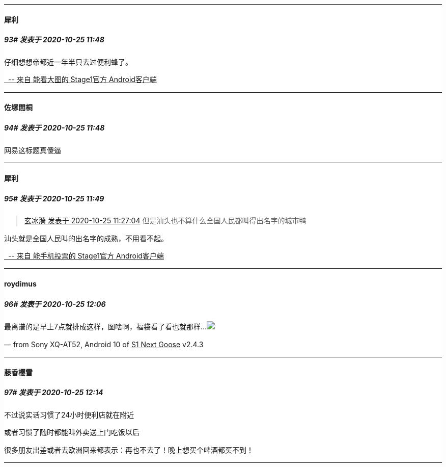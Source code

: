 
-----

####  犀利  
##### 93#       发表于 2020-10-25 11:48


仔细想想帝都近一年半只去过便利蜂了。

[  -- 来自 能看大图的 Stage1官方 Android客户端](https://www.coolapk.com/apk/140634)


-----

####  佐塚間桐  
##### 94#       发表于 2020-10-25 11:48


网易这标题真傻逼


-----

####  犀利  
##### 95#       发表于 2020-10-25 11:49


<blockquote><a href="httphttps://bbs.saraba1st.com/2b/forum.php?mod=redirect&amp;goto=findpost&amp;pid=49162059&amp;ptid=1966816" target="_blank">玄冰漪 发表于 2020-10-25 11:27:04</a>
但是汕头也不算什么全国人民都叫得出名字的城市鸭</blockquote>汕头就是全国人民叫的出名字的成熟，不用看不起。

[  -- 来自 能手机投票的 Stage1官方 Android客户端](https://www.coolapk.com/apk/140634)


-----

####  roydimus  
##### 96#       发表于 2020-10-25 12:06


最离谱的是早上7点就排成这样，图啥啊，福袋看了看也就那样…<img src="https://p.sda1.dev/0/76e74319dd7d543f9d1f997094931bb0/IMG_CMP_222054915.png" referrerpolicy="no-referrer">

— from Sony XQ-AT52, Android 10 of [S1 Next Goose](https://pan.baidu.com/s/1mi43uRm) v2.4.3


-----

####  藤香樱雪  
##### 97#       发表于 2020-10-25 12:14


不过说实话习惯了24小时便利店就在附近

或者习惯了随时都能叫外卖送上门吃饭以后


很多朋友出差或者去欧洲回来都表示：再也不去了！晚上想买个啤酒都买不到！


-----
